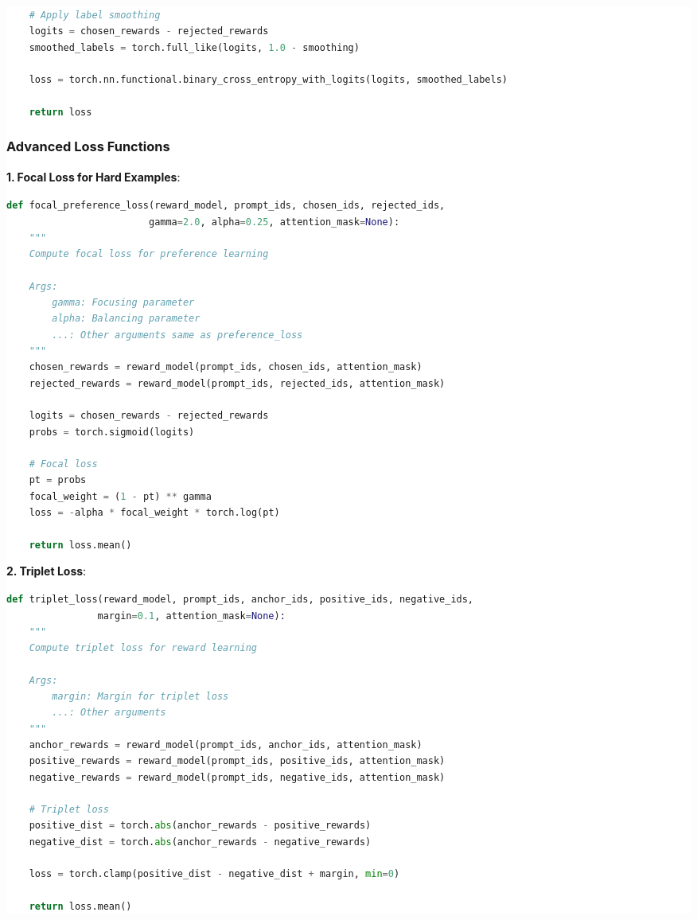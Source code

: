 ```python
    # Apply label smoothing
    logits = chosen_rewards - rejected_rewards
    smoothed_labels = torch.full_like(logits, 1.0 - smoothing)
    
    loss = torch.nn.functional.binary_cross_entropy_with_logits(logits, smoothed_labels)
    
    return loss
```

### Advanced Loss Functions

**1. Focal Loss for Hard Examples**:
```python
def focal_preference_loss(reward_model, prompt_ids, chosen_ids, rejected_ids, 
                         gamma=2.0, alpha=0.25, attention_mask=None):
    """
    Compute focal loss for preference learning
    
    Args:
        gamma: Focusing parameter
        alpha: Balancing parameter
        ...: Other arguments same as preference_loss
    """
    chosen_rewards = reward_model(prompt_ids, chosen_ids, attention_mask)
    rejected_rewards = reward_model(prompt_ids, rejected_ids, attention_mask)
    
    logits = chosen_rewards - rejected_rewards
    probs = torch.sigmoid(logits)
    
    # Focal loss
    pt = probs
    focal_weight = (1 - pt) ** gamma
    loss = -alpha * focal_weight * torch.log(pt)
    
    return loss.mean()
```

**2. Triplet Loss**:
```python
def triplet_loss(reward_model, prompt_ids, anchor_ids, positive_ids, negative_ids, 
                margin=0.1, attention_mask=None):
    """
    Compute triplet loss for reward learning
    
    Args:
        margin: Margin for triplet loss
        ...: Other arguments
    """
    anchor_rewards = reward_model(prompt_ids, anchor_ids, attention_mask)
    positive_rewards = reward_model(prompt_ids, positive_ids, attention_mask)
    negative_rewards = reward_model(prompt_ids, negative_ids, attention_mask)
    
    # Triplet loss
    positive_dist = torch.abs(anchor_rewards - positive_rewards)
    negative_dist = torch.abs(anchor_rewards - negative_rewards)
    
    loss = torch.clamp(positive_dist - negative_dist + margin, min=0)
    
    return loss.mean()
```
